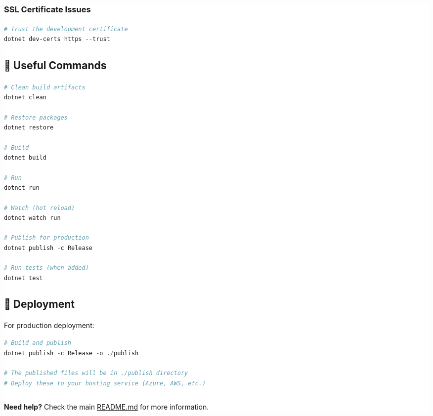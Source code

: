 ### SSL Certificate Issues

```powershell
# Trust the development certificate
dotnet dev-certs https --trust
```

## 📖 Useful Commands

```powershell
# Clean build artifacts
dotnet clean

# Restore packages
dotnet restore

# Build
dotnet build

# Run
dotnet run

# Watch (hot reload)
dotnet watch run

# Publish for production
dotnet publish -c Release

# Run tests (when added)
dotnet test
```

## 🚀 Deployment

For production deployment:

```powershell
# Build and publish
dotnet publish -c Release -o ./publish

# The published files will be in ./publish directory
# Deploy these to your hosting service (Azure, AWS, etc.)
```

---

**Need help?** Check the main [README.md](../README.md) for more information.
